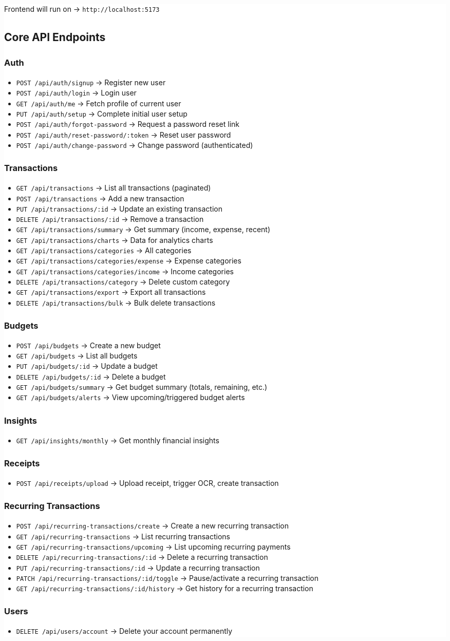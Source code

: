 Frontend will run on → `http://localhost:5173`

## Core API Endpoints

### Auth
* `POST /api/auth/signup` → Register new user
* `POST /api/auth/login` → Login user
* `GET /api/auth/me` → Fetch profile of current user
* `PUT /api/auth/setup` → Complete initial user setup
* `POST /api/auth/forgot-password` → Request a password reset link
* `POST /api/auth/reset-password/:token` → Reset user password
* `POST /api/auth/change-password` → Change password (authenticated)

### Transactions
* `GET /api/transactions` → List all transactions (paginated)
* `POST /api/transactions` → Add a new transaction
* `PUT /api/transactions/:id` → Update an existing transaction
* `DELETE /api/transactions/:id` → Remove a transaction
* `GET /api/transactions/summary` → Get summary (income, expense, recent)
* `GET /api/transactions/charts` → Data for analytics charts
* `GET /api/transactions/categories` → All categories
* `GET /api/transactions/categories/expense` → Expense categories
* `GET /api/transactions/categories/income` → Income categories
* `DELETE /api/transactions/category` → Delete custom category
* `GET /api/transactions/export` → Export all transactions
* `DELETE /api/transactions/bulk` → Bulk delete transactions

### Budgets
* `POST /api/budgets` → Create a new budget
* `GET /api/budgets` → List all budgets
* `PUT /api/budgets/:id` → Update a budget
* `DELETE /api/budgets/:id` → Delete a budget
* `GET /api/budgets/summary` → Get budget summary (totals, remaining, etc.)
* `GET /api/budgets/alerts` → View upcoming/triggered budget alerts

### Insights
* `GET /api/insights/monthly` → Get monthly financial insights

### Receipts
* `POST /api/receipts/upload` → Upload receipt, trigger OCR, create transaction

### Recurring Transactions
* `POST /api/recurring-transactions/create` → Create a new recurring transaction
* `GET /api/recurring-transactions` → List recurring transactions
* `GET /api/recurring-transactions/upcoming` → List upcoming recurring payments
* `DELETE /api/recurring-transactions/:id` → Delete a recurring transaction
* `PUT /api/recurring-transactions/:id` → Update a recurring transaction
* `PATCH /api/recurring-transactions/:id/toggle` → Pause/activate a recurring transaction
* `GET /api/recurring-transactions/:id/history` → Get history for a recurring transaction

### Users
* `DELETE /api/users/account` → Delete your account permanently

